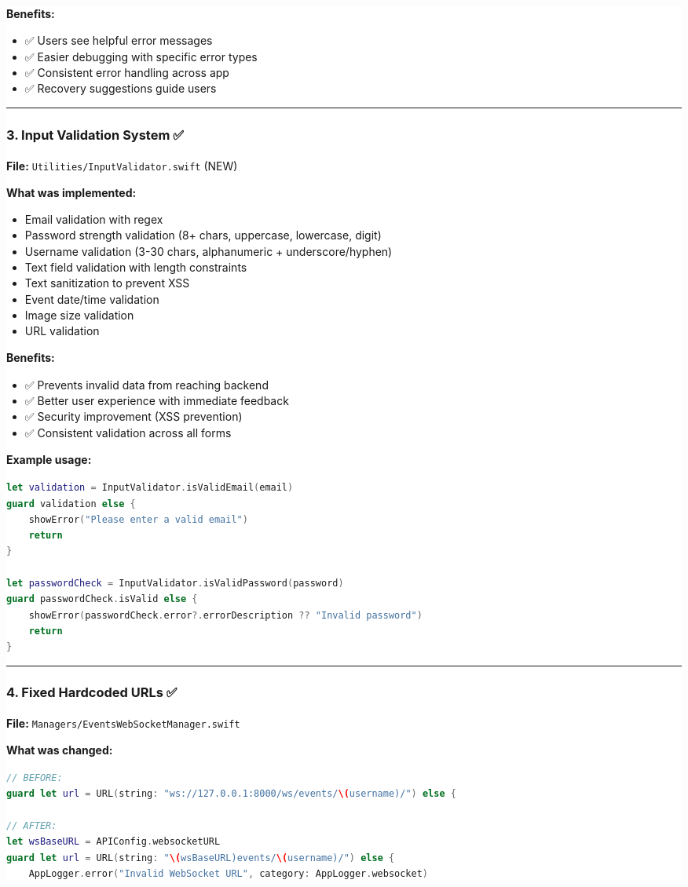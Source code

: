 **Benefits:**
- ✅ Users see helpful error messages
- ✅ Easier debugging with specific error types
- ✅ Consistent error handling across app
- ✅ Recovery suggestions guide users

---

### 3. Input Validation System ✅
**File:** `Utilities/InputValidator.swift` (NEW)

**What was implemented:**
- Email validation with regex
- Password strength validation (8+ chars, uppercase, lowercase, digit)
- Username validation (3-30 chars, alphanumeric + underscore/hyphen)
- Text field validation with length constraints
- Text sanitization to prevent XSS
- Event date/time validation
- Image size validation
- URL validation

**Benefits:**
- ✅ Prevents invalid data from reaching backend
- ✅ Better user experience with immediate feedback
- ✅ Security improvement (XSS prevention)
- ✅ Consistent validation across all forms

**Example usage:**
```swift
let validation = InputValidator.isValidEmail(email)
guard validation else { 
    showError("Please enter a valid email")
    return
}

let passwordCheck = InputValidator.isValidPassword(password)
guard passwordCheck.isValid else {
    showError(passwordCheck.error?.errorDescription ?? "Invalid password")
    return
}
```

---

### 4. Fixed Hardcoded URLs ✅
**File:** `Managers/EventsWebSocketManager.swift`

**What was changed:**
```swift
// BEFORE:
guard let url = URL(string: "ws://127.0.0.1:8000/ws/events/\(username)/") else {

// AFTER:
let wsBaseURL = APIConfig.websocketURL
guard let url = URL(string: "\(wsBaseURL)events/\(username)/") else {
    AppLogger.error("Invalid WebSocket URL", category: AppLogger.websocket)
```
